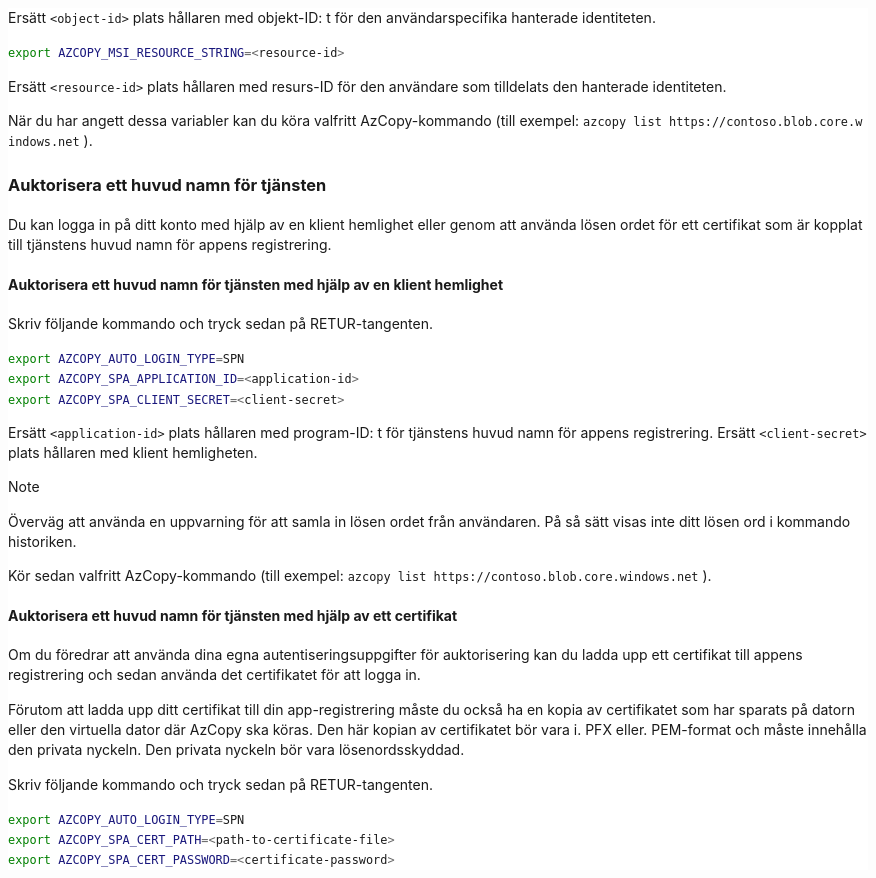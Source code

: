Ersätt `<object-id>` plats hållaren med objekt-ID: t för den användarspecifika hanterade identiteten.

```bash
export AZCOPY_MSI_RESOURCE_STRING=<resource-id>
```

Ersätt `<resource-id>` plats hållaren med resurs-ID för den användare som tilldelats den hanterade identiteten.

När du har angett dessa variabler kan du köra valfritt AzCopy-kommando (till exempel: `azcopy list https://contoso.blob.core.windows.net` ).

### <a name="authorize-a-service-principal"></a>Auktorisera ett huvud namn för tjänsten

Du kan logga in på ditt konto med hjälp av en klient hemlighet eller genom att använda lösen ordet för ett certifikat som är kopplat till tjänstens huvud namn för appens registrering.

#### <a name="authorize-a-service-principal-by-using-a-client-secret"></a>Auktorisera ett huvud namn för tjänsten med hjälp av en klient hemlighet

Skriv följande kommando och tryck sedan på RETUR-tangenten.

```bash
export AZCOPY_AUTO_LOGIN_TYPE=SPN
export AZCOPY_SPA_APPLICATION_ID=<application-id>
export AZCOPY_SPA_CLIENT_SECRET=<client-secret>
```

Ersätt `<application-id>` plats hållaren med program-ID: t för tjänstens huvud namn för appens registrering. Ersätt `<client-secret>` plats hållaren med klient hemligheten.

> [!NOTE]
> Överväg att använda en uppvarning för att samla in lösen ordet från användaren. På så sätt visas inte ditt lösen ord i kommando historiken. 

Kör sedan valfritt AzCopy-kommando (till exempel: `azcopy list https://contoso.blob.core.windows.net` ).

#### <a name="authorize-a-service-principal-by-using-a-certificate"></a>Auktorisera ett huvud namn för tjänsten med hjälp av ett certifikat

Om du föredrar att använda dina egna autentiseringsuppgifter för auktorisering kan du ladda upp ett certifikat till appens registrering och sedan använda det certifikatet för att logga in.

Förutom att ladda upp ditt certifikat till din app-registrering måste du också ha en kopia av certifikatet som har sparats på datorn eller den virtuella dator där AzCopy ska köras. Den här kopian av certifikatet bör vara i. PFX eller. PEM-format och måste innehålla den privata nyckeln. Den privata nyckeln bör vara lösenordsskyddad. 

Skriv följande kommando och tryck sedan på RETUR-tangenten.

```bash
export AZCOPY_AUTO_LOGIN_TYPE=SPN
export AZCOPY_SPA_CERT_PATH=<path-to-certificate-file>
export AZCOPY_SPA_CERT_PASSWORD=<certificate-password>
```
